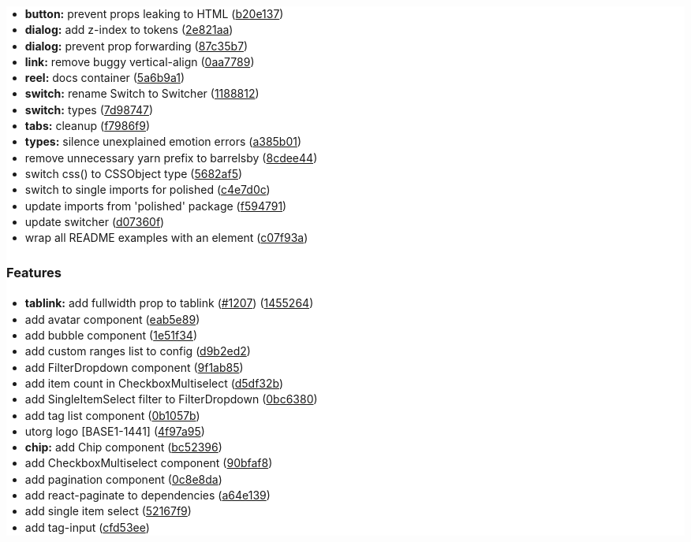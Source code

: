 - **button:** prevent props leaking to HTML ([b20e137](https://github.com/coingaming/moon-design/commit/b20e1376eb5b0a1814c402e1260a446f4ac41e1f))
- **dialog:** add z-index to tokens ([2e821aa](https://github.com/coingaming/moon-design/commit/2e821aa6a11a3d3e2ce1f4863d0efbd1e8c85a27))
- **dialog:** prevent prop forwarding ([87c35b7](https://github.com/coingaming/moon-design/commit/87c35b7a6f1f2fdb32fe763330125f49d4bf4491))
- **link:** remove buggy vertical-align ([0aa7789](https://github.com/coingaming/moon-design/commit/0aa77897c7a6fab57ad5cfcbf8c172784ba27510))
- **reel:** docs container ([5a6b9a1](https://github.com/coingaming/moon-design/commit/5a6b9a13f780edb92e110ac43384d0a503f69172))
- **switch:** rename Switch to Switcher ([1188812](https://github.com/coingaming/moon-design/commit/11888128b5eecdb08415960424850203639ba673))
- **switch:** types ([7d98747](https://github.com/coingaming/moon-design/commit/7d98747ce3f6dae8f1d653ab4bb93ab9505496cf))
- **tabs:** cleanup ([f7986f9](https://github.com/coingaming/moon-design/commit/f7986f90d4932573371fc8279a7907c6d4384229))
- **types:** silence unexplained emotion errors ([a385b01](https://github.com/coingaming/moon-design/commit/a385b010c1c8f9bd181df72bd74314604f25d6d1))
- remove unnecessary yarn prefix to barrelsby ([8cdee44](https://github.com/coingaming/moon-design/commit/8cdee442d8a07e70c00783a8ec5b457ab29c89a0))
- switch css() to CSSObject type ([5682af5](https://github.com/coingaming/moon-design/commit/5682af5d31c01f284fd3b8bfba07a1c057140d80))
- switch to single imports for polished ([c4e7d0c](https://github.com/coingaming/moon-design/commit/c4e7d0c75e6f8ded7581ee9ec05d1b6ed9f7893c))
- update imports from 'polished' package ([f594791](https://github.com/coingaming/moon-design/commit/f594791068f583e4f10fe9ffafabbb0563b91c06))
- update switcher ([d07360f](https://github.com/coingaming/moon-design/commit/d07360f6d1978d5394c3cc1c69ff96750c1a701d))
- wrap all README examples with an element ([c07f93a](https://github.com/coingaming/moon-design/commit/c07f93ad3e103058ee51d84eb4ac986168a65ac9))

### Features

- **tablink:** add fullwidth prop to tablink ([#1207](https://github.com/coingaming/moon-design/issues/1207)) ([1455264](https://github.com/coingaming/moon-design/commit/14552648c5740cae1afe62bf14f7fab802941e9b))
- add avatar component ([eab5e89](https://github.com/coingaming/moon-design/commit/eab5e892dc92eebe65e5bd08654b0dd2f0f4994d))
- add bubble component ([1e51f34](https://github.com/coingaming/moon-design/commit/1e51f340f3309214a885b7b6e77548c9c0b53484))
- add custom ranges list to config ([d9b2ed2](https://github.com/coingaming/moon-design/commit/d9b2ed2fa787bf6b8e28c58907dfdf2f78ece45e))
- add FilterDropdown component ([9f1ab85](https://github.com/coingaming/moon-design/commit/9f1ab856d8ef432adc279facac6c9dfad07a58d8))
- add item count in CheckboxMultiselect ([d5df32b](https://github.com/coingaming/moon-design/commit/d5df32b6ebdd6c6ed542023ec22383d1c5fef9c1))
- add SingleItemSelect filter to FilterDropdown ([0bc6380](https://github.com/coingaming/moon-design/commit/0bc63800d9782774cd1ff4adac25c1f0556c5e13))
- add tag list component ([0b1057b](https://github.com/coingaming/moon-design/commit/0b1057b0008d3ceced9f36802d0f20d4fc553455))
- utorg logo [BASE1-1441] ([4f97a95](https://github.com/coingaming/moon-design/commit/4f97a95a55f83807cc28520e59ddc20f0cfbb3bf))
- **chip:** add Chip component ([bc52396](https://github.com/coingaming/moon-design/commit/bc52396a21f3d3738d9a674d9c4118c23dc0884b))
- add CheckboxMultiselect component ([90bfaf8](https://github.com/coingaming/moon-design/commit/90bfaf82cff5a66b90e770ad59dbc0acc38168fb))
- add pagination component ([0c8e8da](https://github.com/coingaming/moon-design/commit/0c8e8da0cf6606138318400ada65fc1755dd1d44))
- add react-paginate to dependencies ([a64e139](https://github.com/coingaming/moon-design/commit/a64e13987f4b0ca70fac9405b04e04f0db7e6319))
- add single item select ([52167f9](https://github.com/coingaming/moon-design/commit/52167f9f86f24cc9f9adca21bae0fc40abf58b89))
- add tag-input ([cfd53ee](https://github.com/coingaming/moon-design/commit/cfd53ee2bb623c2c2f67b88ecaec2b9f645ca956))
